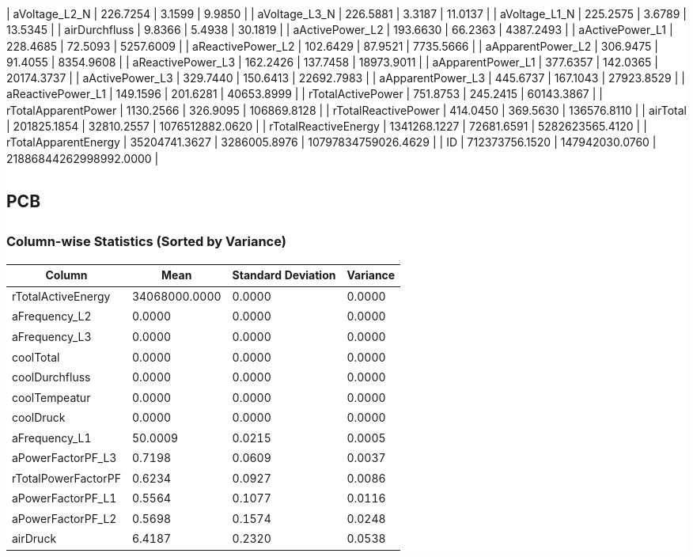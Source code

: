 | aVoltage_L2_N | 226.7254 | 3.1599 | 9.9850 |
| aVoltage_L3_N | 226.5881 | 3.3187 | 11.0137 |
| aVoltage_L1_N | 225.2575 | 3.6789 | 13.5345 |
| airDurchfluss | 9.8366 | 5.4938 | 30.1819 |
| aActivePower_L2 | 193.6630 | 66.2363 | 4387.2493 |
| aActivePower_L1 | 228.4685 | 72.5093 | 5257.6009 |
| aReactivePower_L2 | 102.6429 | 87.9521 | 7735.5666 |
| aApparentPower_L2 | 306.9475 | 91.4055 | 8354.9608 |
| aReactivePower_L3 | 162.2426 | 137.7458 | 18973.9011 |
| aApparentPower_L1 | 377.6357 | 142.0365 | 20174.3737 |
| aActivePower_L3 | 329.7440 | 150.6413 | 22692.7983 |
| aApparentPower_L3 | 445.6737 | 167.1043 | 27923.8529 |
| aReactivePower_L1 | 149.1596 | 201.6281 | 40653.8999 |
| rTotalActivePower | 751.8753 | 245.2415 | 60143.3867 |
| rTotalApparentPower | 1130.2566 | 326.9095 | 106869.8128 |
| rTotalReactivePower | 414.0450 | 369.5630 | 136576.8110 |
| airTotal | 201825.1854 | 32810.2557 | 1076512882.0620 |
| rTotalReactiveEnergy | 1341268.1227 | 72681.6591 | 5282623565.4120 |
| rTotalApparentEnergy | 35204741.3627 | 3286005.8976 | 10797834759026.4629 |
| ID | 712373756.1520 | 147942030.0760 | 21886844262998992.0000 |

## PCB

### Column-wise Statistics (Sorted by Variance)
| Column | Mean | Standard Deviation | Variance |
|--------|------|-------------------|----------|
| rTotalActiveEnergy | 34068000.0000 | 0.0000 | 0.0000 |
| aFrequency_L2 | 0.0000 | 0.0000 | 0.0000 |
| aFrequency_L3 | 0.0000 | 0.0000 | 0.0000 |
| coolTotal | 0.0000 | 0.0000 | 0.0000 |
| coolDurchfluss | 0.0000 | 0.0000 | 0.0000 |
| coolTempeatur | 0.0000 | 0.0000 | 0.0000 |
| coolDruck | 0.0000 | 0.0000 | 0.0000 |
| aFrequency_L1 | 50.0009 | 0.0215 | 0.0005 |
| aPowerFactorPF_L3 | 0.7198 | 0.0609 | 0.0037 |
| rTotalPowerFactorPF | 0.6234 | 0.0927 | 0.0086 |
| aPowerFactorPF_L1 | 0.5564 | 0.1077 | 0.0116 |
| aPowerFactorPF_L2 | 0.5698 | 0.1574 | 0.0248 |
| airDruck | 6.4187 | 0.2320 | 0.0538 |